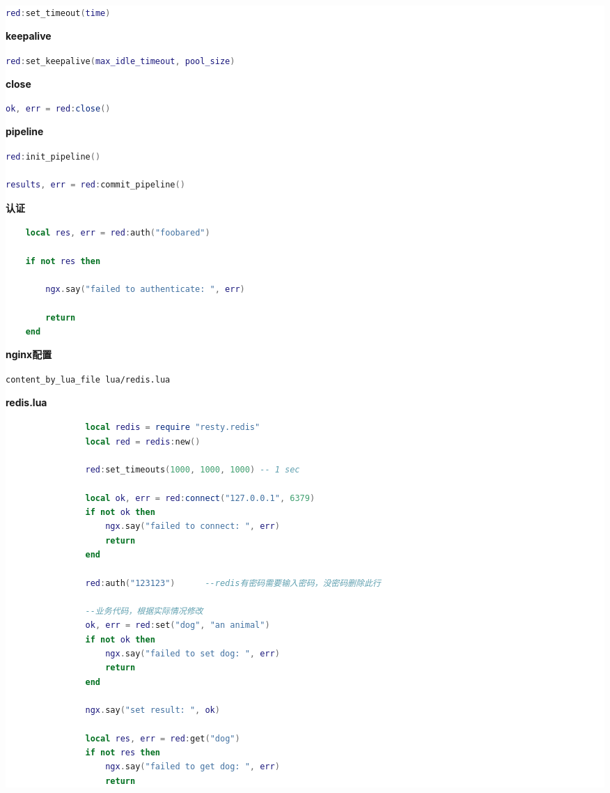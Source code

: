 ```lua
red:set_timeout(time)
```

**keepalive**

```lua
red:set_keepalive(max_idle_timeout, pool_size)
```

**close**

```lua
ok, err = red:close()
```

**pipeline**

```lua
red:init_pipeline()

results, err = red:commit_pipeline()
```

**认证**

```lua
    local res, err = red:auth("foobared")

    if not res then

        ngx.say("failed to authenticate: ", err)

        return
	end
```

**nginx配置**

```
content_by_lua_file lua/redis.lua
```

**redis.lua**

```lua
  				local redis = require "resty.redis"
                local red = redis:new()

                red:set_timeouts(1000, 1000, 1000) -- 1 sec

  				local ok, err = red:connect("127.0.0.1", 6379)
 				if not ok then
                    ngx.say("failed to connect: ", err)
                    return
                end

				red:auth("123123") 		--redis有密码需要输入密码，没密码删除此行

				--业务代码，根据实际情况修改
                ok, err = red:set("dog", "an animal")
                if not ok then
                    ngx.say("failed to set dog: ", err)
                    return
                end

                ngx.say("set result: ", ok)

                local res, err = red:get("dog")
                if not res then
                    ngx.say("failed to get dog: ", err)
                    return
```